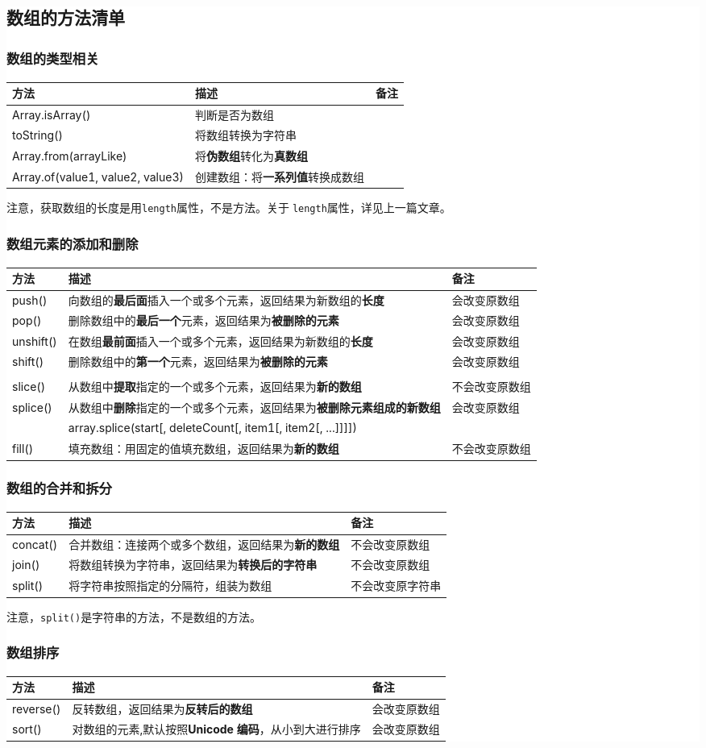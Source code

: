 ## 数组的方法清单

### 数组的类型相关

| 方法                             | 描述                               | 备注 |
| :------------------------------- | :--------------------------------- | :--- |
| Array.isArray()                  | 判断是否为数组                     |      |
| toString()                       | 将数组转换为字符串                 |      |
| Array.from(arrayLike)            | 将**伪数组**转化为**真数组**       |      |
| Array.of(value1, value2, value3) | 创建数组：将**一系列值**转换成数组 |      |

注意，获取数组的长度是用`length`属性，不是方法。关于 `length`属性，详见上一篇文章。

### 数组元素的添加和删除

| 方法      | 描述                                                         | 备注           |
| :-------- | :----------------------------------------------------------- | :------------- |
| push()    | 向数组的**最后面**插入一个或多个元素，返回结果为新数组的**长度** | 会改变原数组   |
| pop()     | 删除数组中的**最后一个**元素，返回结果为**被删除的元素**     | 会改变原数组   |
| unshift() | 在数组**最前面**插入一个或多个元素，返回结果为新数组的**长度** | 会改变原数组   |
| shift()   | 删除数组中的**第一个**元素，返回结果为**被删除的元素**       | 会改变原数组   |
|           |                                                              |                |
| slice()   | 从数组中**提取**指定的一个或多个元素，返回结果为**新的数组** | 不会改变原数组 |
| splice()  | 从数组中**删除**指定的一个或多个元素，返回结果为**被删除元素组成的新数组** | 会改变原数组   |
|           | array.splice(start[, deleteCount[, item1[, item2[, ...]]]])  |                |
| fill()    | 填充数组：用固定的值填充数组，返回结果为**新的数组**         | 不会改变原数组 |

### 数组的合并和拆分

| 方法     | 描述                                                 | 备注             |
| :------- | :--------------------------------------------------- | :--------------- |
| concat() | 合并数组：连接两个或多个数组，返回结果为**新的数组** | 不会改变原数组   |
| join()   | 将数组转换为字符串，返回结果为**转换后的字符串**     | 不会改变原数组   |
| split()  | 将字符串按照指定的分隔符，组装为数组                 | 不会改变原字符串 |

注意，`split()`是字符串的方法，不是数组的方法。

### 数组排序

| 方法      | 描述                                                    | 备注         |
| :-------- | :------------------------------------------------------ | :----------- |
| reverse() | 反转数组，返回结果为**反转后的数组**                    | 会改变原数组 |
| sort()    | 对数组的元素,默认按照**Unicode 编码**，从小到大进行排序 | 会改变原数组 |
